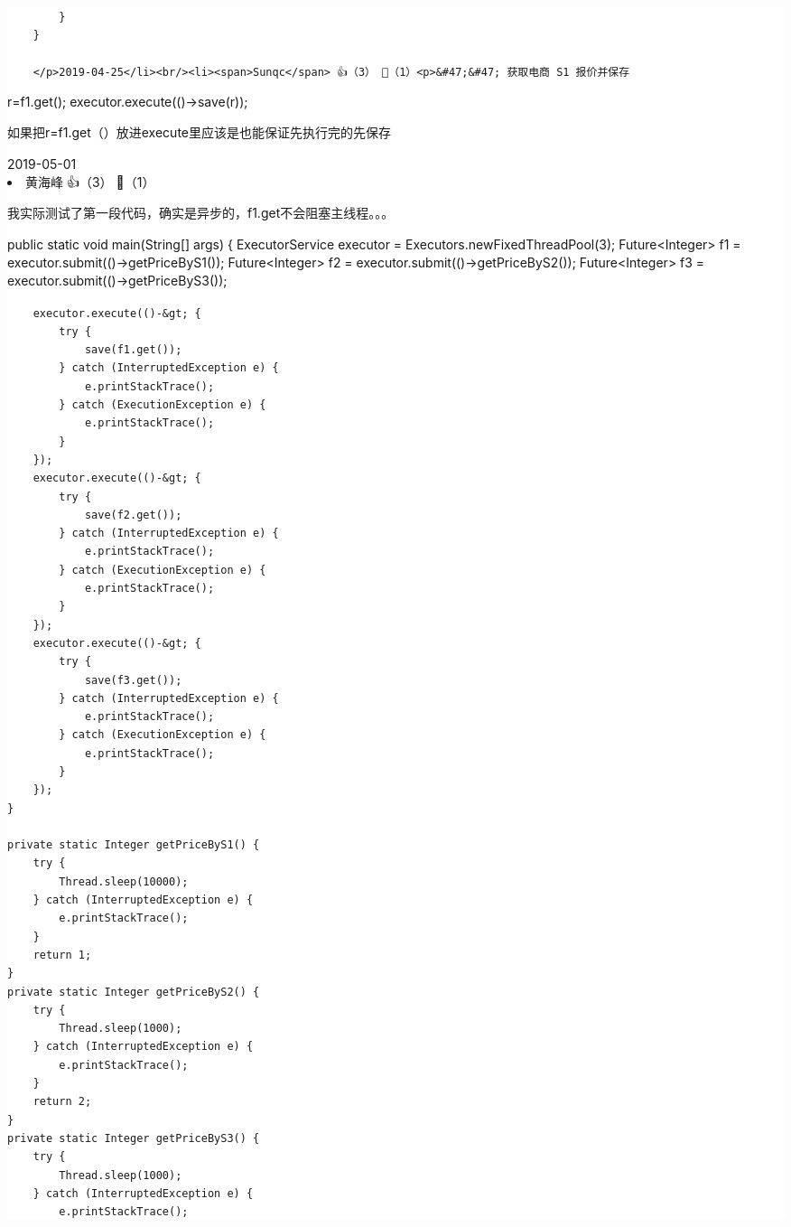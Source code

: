             }
        }

        </p>2019-04-25</li><br/><li><span>Sunqc</span> 👍（3） 💬（1）<p>&#47;&#47; 获取电商 S1 报价并保存
r=f1.get();
executor.execute(()-&gt;save(r));

如果把r=f1.get（）放进execute里应该是也能保证先执行完的先保存</p>2019-05-01</li><br/><li><span>黄海峰</span> 👍（3） 💬（1）<p>我实际测试了第一段代码，确实是异步的，f1.get不会阻塞主线程。。。

public static void main(String[] args) {
        ExecutorService executor = Executors.newFixedThreadPool(3);
        Future&lt;Integer&gt; f1 = executor.submit(()-&gt;getPriceByS1());
        Future&lt;Integer&gt; f2 = executor.submit(()-&gt;getPriceByS2());
        Future&lt;Integer&gt; f3 = executor.submit(()-&gt;getPriceByS3());

        executor.execute(()-&gt; {
            try {
                save(f1.get());
            } catch (InterruptedException e) {
                e.printStackTrace();
            } catch (ExecutionException e) {
                e.printStackTrace();
            }
        });
        executor.execute(()-&gt; {
            try {
                save(f2.get());
            } catch (InterruptedException e) {
                e.printStackTrace();
            } catch (ExecutionException e) {
                e.printStackTrace();
            }
        });
        executor.execute(()-&gt; {
            try {
                save(f3.get());
            } catch (InterruptedException e) {
                e.printStackTrace();
            } catch (ExecutionException e) {
                e.printStackTrace();
            }
        });
    }

    private static Integer getPriceByS1() {
        try {
            Thread.sleep(10000);
        } catch (InterruptedException e) {
            e.printStackTrace();
        }
        return 1;
    }
    private static Integer getPriceByS2() {
        try {
            Thread.sleep(1000);
        } catch (InterruptedException e) {
            e.printStackTrace();
        }
        return 2;
    }
    private static Integer getPriceByS3() {
        try {
            Thread.sleep(1000);
        } catch (InterruptedException e) {
            e.printStackTrace();